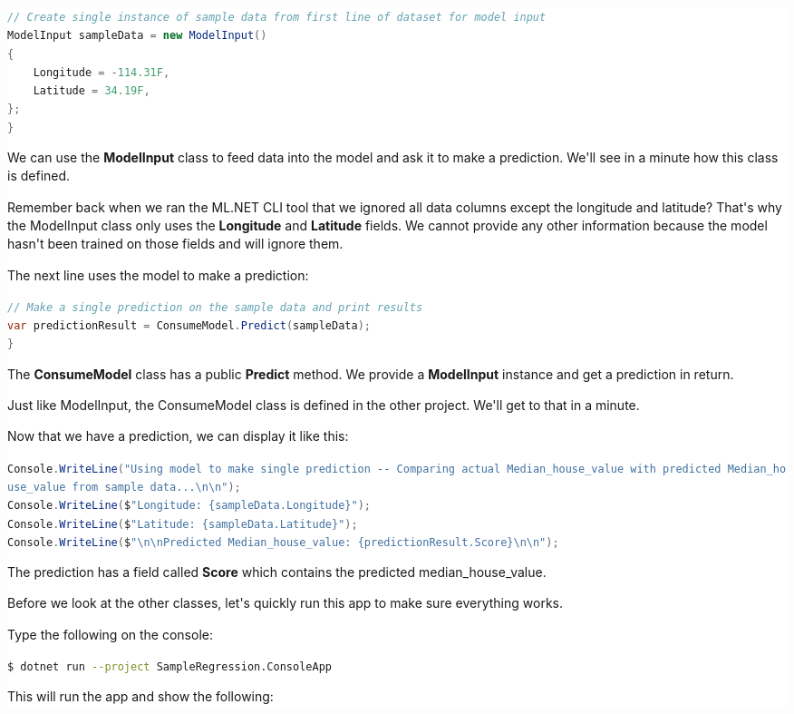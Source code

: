 ```csharp
// Create single instance of sample data from first line of dataset for model input
ModelInput sampleData = new ModelInput()
{
    Longitude = -114.31F,
    Latitude = 34.19F,
};
}
```

We can use the **ModelInput** class to feed data into the model and ask it to make a prediction. We'll see in a minute how this class is defined. 

Remember back when we ran the ML.NET CLI tool that we ignored all data columns except the longitude and latitude? That's why the ModelInput class only uses the **Longitude** and **Latitude** fields. We cannot provide any other information because the model hasn't been trained on those fields and will ignore them. 

The next line uses the model to make a prediction:

```csharp
// Make a single prediction on the sample data and print results
var predictionResult = ConsumeModel.Predict(sampleData);
}
```

The **ConsumeModel** class has a public **Predict** method. We provide a **ModelInput** instance and get a prediction in return. 

Just like ModelInput, the ConsumeModel class is defined in the other project. We'll get to that in a minute. 

Now that we have a prediction, we can display it like this:

```csharp
Console.WriteLine("Using model to make single prediction -- Comparing actual Median_house_value with predicted Median_house_value from sample data...\n\n");
Console.WriteLine($"Longitude: {sampleData.Longitude}");
Console.WriteLine($"Latitude: {sampleData.Latitude}");
Console.WriteLine($"\n\nPredicted Median_house_value: {predictionResult.Score}\n\n");
```

The prediction has a field called **Score** which contains the predicted median_house_value. 

Before we look at the other classes, let's quickly run this app to make sure everything works. 

Type the following on the console:

```bash
$ dotnet run --project SampleRegression.ConsoleApp
```

This will run the app and show the following:
